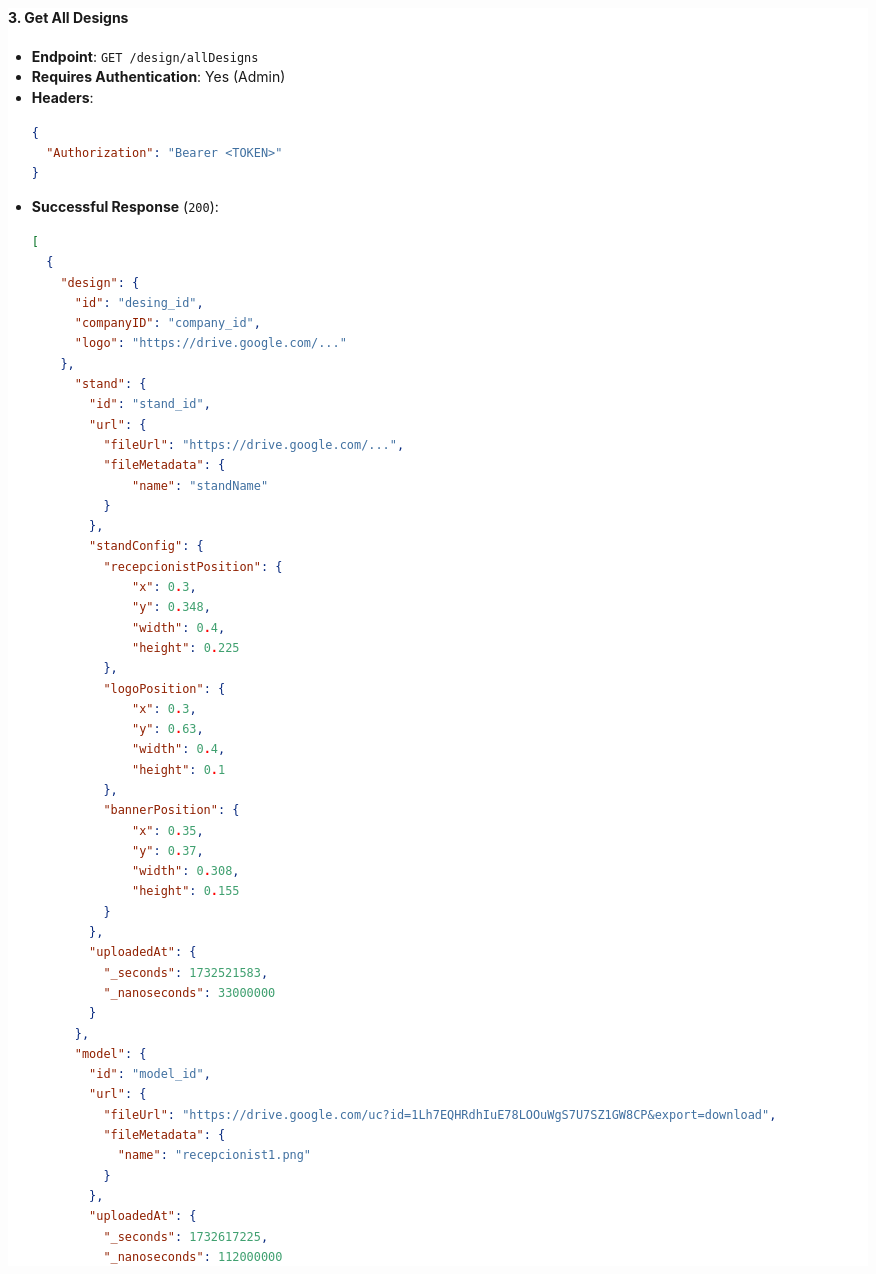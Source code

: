 
#### 3. Get All Designs

- **Endpoint**: `GET /design/allDesigns`
- **Requires Authentication**: Yes (Admin)
- **Headers**:
  ```json
  {
    "Authorization": "Bearer <TOKEN>"
  }
  ```
- **Successful Response** (`200`):
  ```json
  [
    {
      "design": {
        "id": "desing_id",
        "companyID": "company_id",
        "logo": "https://drive.google.com/..."
      },
        "stand": {
          "id": "stand_id",
          "url": {
            "fileUrl": "https://drive.google.com/...",
            "fileMetadata": {
                "name": "standName"
            }
          },
          "standConfig": {
            "recepcionistPosition": {
                "x": 0.3,
                "y": 0.348,
                "width": 0.4,
                "height": 0.225
            },
            "logoPosition": {
                "x": 0.3,
                "y": 0.63,
                "width": 0.4,
                "height": 0.1
            },
            "bannerPosition": {
                "x": 0.35,
                "y": 0.37,
                "width": 0.308,
                "height": 0.155
            }
          },
          "uploadedAt": {
            "_seconds": 1732521583,
            "_nanoseconds": 33000000
          }
        },
        "model": {
          "id": "model_id",
          "url": {
            "fileUrl": "https://drive.google.com/uc?id=1Lh7EQHRdhIuE78LOOuWgS7U7SZ1GW8CP&export=download",
            "fileMetadata": {
              "name": "recepcionist1.png"
            }
          },
          "uploadedAt": {
            "_seconds": 1732617225,
            "_nanoseconds": 112000000
  ```